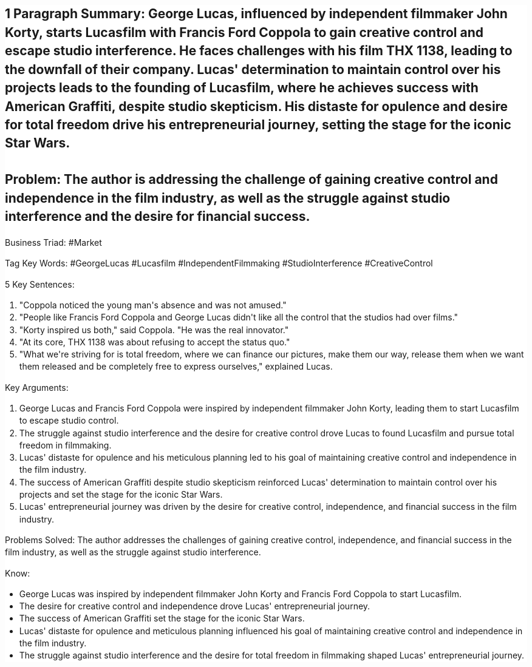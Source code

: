 ## 1 Paragraph Summary: George Lucas, influenced by independent filmmaker John Korty, starts Lucasfilm with Francis Ford Coppola to gain creative control and escape studio interference. He faces challenges with his film THX 1138, leading to the downfall of their company. Lucas' determination to maintain control over his projects leads to the founding of Lucasfilm, where he achieves success with American Graffiti, despite studio skepticism. His distaste for opulence and desire for total freedom drive his entrepreneurial journey, setting the stage for the iconic Star Wars.

## Problem: The author is addressing the challenge of gaining creative control and independence in the film industry, as well as the struggle against studio interference and the desire for financial success.

Business Triad: #Market

Tag Key Words: #GeorgeLucas #Lucasfilm #IndependentFilmmaking #StudioInterference #CreativeControl

5 Key Sentences:
1. "Coppola noticed the young man's absence and was not amused."
2. "People like Francis Ford Coppola and George Lucas didn't like all the control that the studios had over films."
3. "Korty inspired us both," said Coppola. "He was the real innovator."
4. "At its core, THX 1138 was about refusing to accept the status quo."
5. "What we're striving for is total freedom, where we can finance our pictures, make them our way, release them when we want them released and be completely free to express ourselves," explained Lucas.

Key Arguments:
1. George Lucas and Francis Ford Coppola were inspired by independent filmmaker John Korty, leading them to start Lucasfilm to escape studio control.
2. The struggle against studio interference and the desire for creative control drove Lucas to found Lucasfilm and pursue total freedom in filmmaking.
3. Lucas' distaste for opulence and his meticulous planning led to his goal of maintaining creative control and independence in the film industry.
4. The success of American Graffiti despite studio skepticism reinforced Lucas' determination to maintain control over his projects and set the stage for the iconic Star Wars.
5. Lucas' entrepreneurial journey was driven by the desire for creative control, independence, and financial success in the film industry.

Problems Solved: The author addresses the challenges of gaining creative control, independence, and financial success in the film industry, as well as the struggle against studio interference.

Know:
- George Lucas was inspired by independent filmmaker John Korty and Francis Ford Coppola to start Lucasfilm.
- The desire for creative control and independence drove Lucas' entrepreneurial journey.
- The success of American Graffiti set the stage for the iconic Star Wars.
- Lucas' distaste for opulence and meticulous planning influenced his goal of maintaining creative control and independence in the film industry.
- The struggle against studio interference and the desire for total freedom in filmmaking shaped Lucas' entrepreneurial journey.
